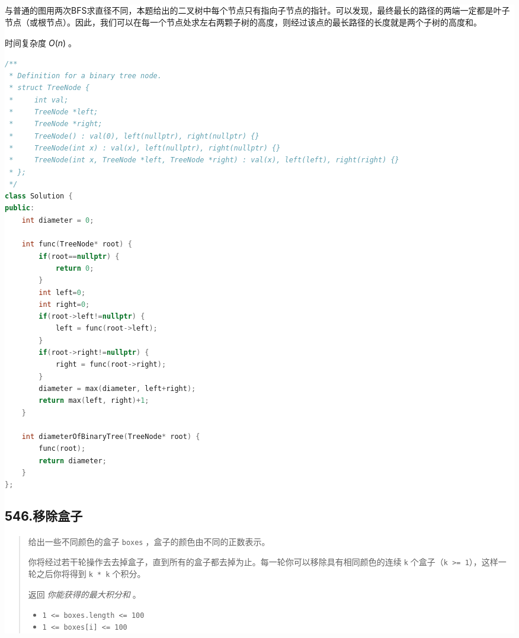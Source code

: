 与普通的图用两次BFS求直径不同，本题给出的二叉树中每个节点只有指向子节点的指针。可以发现，最终最长的路径的两端一定都是叶子节点（或根节点）。因此，我们可以在每一个节点处求左右两颗子树的高度，则经过该点的最长路径的长度就是两个子树的高度和。

时间复杂度 $O(n)$ 。

```c++
/**
 * Definition for a binary tree node.
 * struct TreeNode {
 *     int val;
 *     TreeNode *left;
 *     TreeNode *right;
 *     TreeNode() : val(0), left(nullptr), right(nullptr) {}
 *     TreeNode(int x) : val(x), left(nullptr), right(nullptr) {}
 *     TreeNode(int x, TreeNode *left, TreeNode *right) : val(x), left(left), right(right) {}
 * };
 */
class Solution {
public:
    int diameter = 0;

    int func(TreeNode* root) {
        if(root==nullptr) {
            return 0;
        }
        int left=0;
        int right=0;
        if(root->left!=nullptr) {
            left = func(root->left);
        }
        if(root->right!=nullptr) {
            right = func(root->right);
        }
        diameter = max(diameter, left+right);
        return max(left, right)+1;
    }

    int diameterOfBinaryTree(TreeNode* root) {
        func(root);
        return diameter;
    }
};
```





## 546.移除盒子

>给出一些不同颜色的盒子 `boxes` ，盒子的颜色由不同的正数表示。
>
>你将经过若干轮操作去去掉盒子，直到所有的盒子都去掉为止。每一轮你可以移除具有相同颜色的连续 `k` 个盒子（`k >= 1`），这样一轮之后你将得到 `k * k` 个积分。
>
>返回 *你能获得的最大积分和* 。
>
>- `1 <= boxes.length <= 100`
>- `1 <= boxes[i] <= 100`
